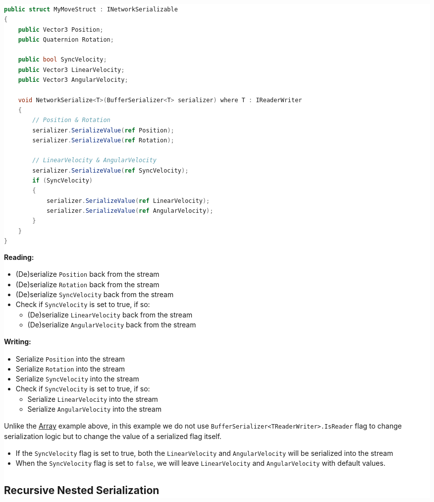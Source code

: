 ```csharp
public struct MyMoveStruct : INetworkSerializable
{
    public Vector3 Position;
    public Quaternion Rotation;

    public bool SyncVelocity;
    public Vector3 LinearVelocity;
    public Vector3 AngularVelocity;

    void NetworkSerialize<T>(BufferSerializer<T> serializer) where T : IReaderWriter
    {
        // Position & Rotation
        serializer.SerializeValue(ref Position);
        serializer.SerializeValue(ref Rotation);

        // LinearVelocity & AngularVelocity
        serializer.SerializeValue(ref SyncVelocity);
        if (SyncVelocity)
        {
            serializer.SerializeValue(ref LinearVelocity);
            serializer.SerializeValue(ref AngularVelocity);
        }
    }
}
```

**Reading:**

- (De)serialize `Position` back from the stream
- (De)serialize `Rotation` back from the stream
- (De)serialize `SyncVelocity` back from the stream
- Check if `SyncVelocity` is set to true, if so:
  - (De)serialize `LinearVelocity` back from the stream
  - (De)serialize `AngularVelocity` back from the stream

**Writing:**

- Serialize `Position` into the stream
- Serialize `Rotation` into the stream
- Serialize `SyncVelocity` into the stream
- Check if `SyncVelocity` is set to true, if so:
  - Serialize `LinearVelocity` into the stream
  - Serialize `AngularVelocity` into the stream

Unlike the [Array](#example-array) example above, in this example we do not use `BufferSerializer<TReaderWriter>.IsReader` flag to change serialization logic but to change the value of a serialized flag itself.

- If the `SyncVelocity` flag is set to true, both the `LinearVelocity` and `AngularVelocity`  will  be serialized into the stream 
- When the `SyncVelocity` flag is set to `false`, we will leave `LinearVelocity` and `AngularVelocity` with default values.

## Recursive Nested Serialization
